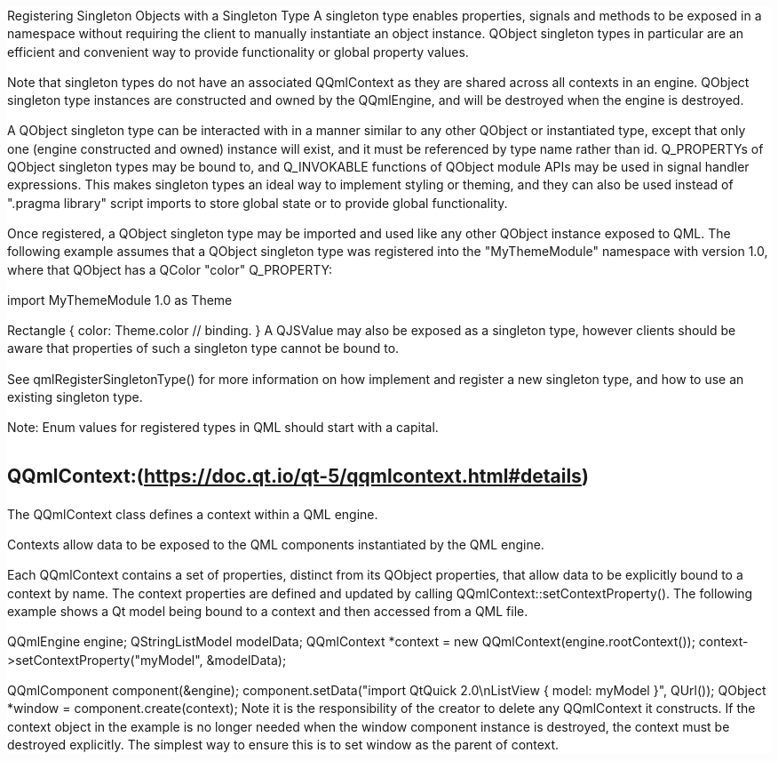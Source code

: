 Registering Singleton Objects with a Singleton Type
A singleton type enables properties, signals and methods to be exposed in a namespace without requiring the client to manually instantiate an object instance. QObject singleton types in particular are an efficient and convenient way to provide functionality or global property values.

Note that singleton types do not have an associated QQmlContext as they are shared across all contexts in an engine. QObject singleton type instances are constructed and owned by the QQmlEngine, and will be destroyed when the engine is destroyed.

A QObject singleton type can be interacted with in a manner similar to any other QObject or instantiated type, except that only one (engine constructed and owned) instance will exist, and it must be referenced by type name rather than id. Q_PROPERTYs of QObject singleton types may be bound to, and Q_INVOKABLE functions of QObject module APIs may be used in signal handler expressions. This makes singleton types an ideal way to implement styling or theming, and they can also be used instead of ".pragma library" script imports to store global state or to provide global functionality.

Once registered, a QObject singleton type may be imported and used like any other QObject instance exposed to QML. The following example assumes that a QObject singleton type was registered into the "MyThemeModule" namespace with version 1.0, where that QObject has a QColor "color" Q_PROPERTY:

import MyThemeModule 1.0 as Theme

Rectangle {
    color: Theme.color // binding.
}
A QJSValue may also be exposed as a singleton type, however clients should be aware that properties of such a singleton type cannot be bound to.

See qmlRegisterSingletonType() for more information on how implement and register a new singleton type, and how to use an existing singleton type.

Note: Enum values for registered types in QML should start with a capital.

QQmlContext:(https://doc.qt.io/qt-5/qqmlcontext.html#details)
---------------
The QQmlContext class defines a context within a QML engine.

Contexts allow data to be exposed to the QML components instantiated by the QML engine.

Each QQmlContext contains a set of properties, distinct from its QObject properties, that allow data to be explicitly bound to a context by name. The context properties are defined and updated by calling QQmlContext::setContextProperty(). The following example shows a Qt model being bound to a context and then accessed from a QML file.

QQmlEngine engine;
QStringListModel modelData;
QQmlContext *context = new QQmlContext(engine.rootContext());
context->setContextProperty("myModel", &modelData);

QQmlComponent component(&engine);
component.setData("import QtQuick 2.0\nListView { model: myModel }", QUrl());
QObject *window = component.create(context);
Note it is the responsibility of the creator to delete any QQmlContext it constructs. If the context object in the example is no longer needed when the window component instance is destroyed, the context must be destroyed explicitly. The simplest way to ensure this is to set window as the parent of context.
